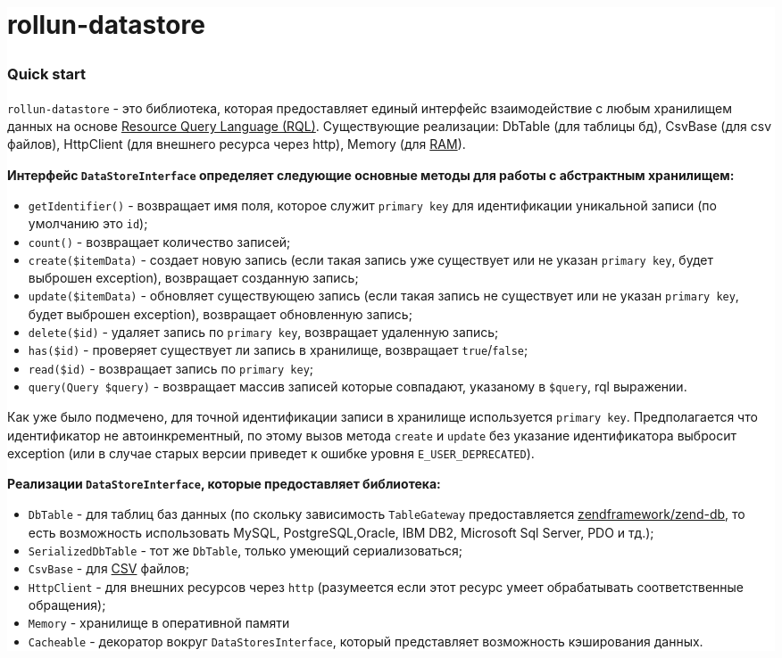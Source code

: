 
# rollun-datastore

### Quick start

`rollun-datastore` - это библиотека, которая предоставляет единый интерфейс взаимодействие с любым хранилищем данных
на основе [Resource Query Language (RQL)](https://www.sitepen.com/blog/2010/11/02/resource-query-language-a-query-language-for-the-web-nosql/).
Существующие реализации: DbTable (для таблицы бд), CsvBase (для csv файлов), HttpClient (для внешнего ресурса через 
http), Memory (для [RAM](https://en.wikipedia.org/wiki/Random-access_memory)).

**Интерфейс `DataStoreInterface` определяет следующие основные методы для работы с абстрактным хранилищем:**

- `getIdentifier()` - возвращает имя поля, которое служит `primary key` для идентификации уникальной записи (по 
умолчанию это `id`);
- `count()` - возвращает количество записей;
- `create($itemData)` - создает новую запись (если такая запись уже существует или не указан `primary key`,
будет выброшен exception), возвращает созданную запись;
- `update($itemData)` - обновляет существующею запись (если такая запись не существует или не указан `primary key`,
будет выброшен exception), возвращает обновленную запись;
- `delete($id)` - удаляет запись по `primary key`, возвращает удаленную запись;
- `has($id)` - проверяет существует ли запись в хранилище, возвращает `true`/`false`;
- `read($id)` - возвращает запись по `primary key`;
- `query(Query $query)` - возвращает массив записей которые совпадают, указаному в `$query`, rql выражении.


Как уже было подмечено, для точной идентификации записи в хранилище используется `primary key`. Предполагается что
идентификатор не автоинкрементный, по этому вызов метода `create` и `update` без указание идентификатора выбросит 
exception
(или в случае старых версии приведет к ошибке уровня `E_USER_DEPRECATED`).

**Реализации `DataStoreInterface`, которые предоставляет библиотека:**

- `DbTable` - для таблиц баз данных (по скольку зависимость `TableGateway` предоставляется
[zendframework/zend-db](https://github.com/zendframework/zend-db), то есть возможность использовать MySQL,
PostgreSQL,Oracle, IBM DB2, Microsoft Sql Server, PDO и тд.);
- `SerializedDbTable` - тот же `DbTable`, только умеющий сериализоваться;
- `CsvBase` - для [CSV](https://en.wikipedia.org/wiki/Comma-separated_values) файлов;
- `HttpClient` - для внешних ресурсов через `http` (разумеется если этот ресурс умеет обрабатывать соответственные 
обращения);
- `Memory` - хранилище в оперативной памяти
- `Cacheable` - декоратор вокруг `DataStoresInterface`, который представляет возможность кэширования данных.
